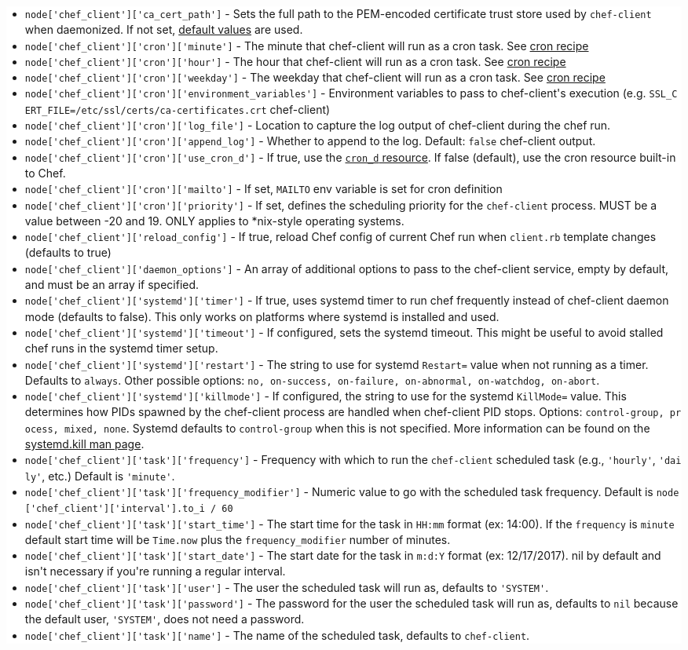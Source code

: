 - `node['chef_client']['ca_cert_path']` - Sets the full path to the PEM-encoded certificate trust store used by `chef-client` when daemonized. If not set, [default values](https://docs.chef.io/chef_client_security.html#ssl-cert-file) are used.
- `node['chef_client']['cron']['minute']` - The minute that chef-client will run as a cron task. See [cron recipe](#cron)
- `node['chef_client']['cron']['hour']` - The hour that chef-client will run as a cron task. See [cron recipe](#cron)
- `node['chef_client']['cron']['weekday']` - The weekday that chef-client will run as a cron task. See [cron recipe](#cron)
- `node['chef_client']['cron']['environment_variables']` - Environment variables to pass to chef-client's execution (e.g. `SSL_CERT_FILE=/etc/ssl/certs/ca-certificates.crt` chef-client)
- `node['chef_client']['cron']['log_file']` - Location to capture the log output of chef-client during the chef run.
- `node['chef_client']['cron']['append_log']` - Whether to append to the log. Default: `false` chef-client output.
- `node['chef_client']['cron']['use_cron_d']` - If true, use the [`cron_d` resource](https://github.com/chef-cookbooks/cron). If false (default), use the cron resource built-in to Chef.
- `node['chef_client']['cron']['mailto']` - If set, `MAILTO` env variable is set for cron definition
- `node['chef_client']['cron']['priority']` - If set, defines the scheduling priority for the `chef-client` process. MUST be a value between -20 and 19\. ONLY applies to *nix-style operating systems.
- `node['chef_client']['reload_config']` - If true, reload Chef config of current Chef run when `client.rb` template changes (defaults to true)
- `node['chef_client']['daemon_options']` - An array of additional options to pass to the chef-client service, empty by default, and must be an array if specified.
- `node['chef_client']['systemd']['timer']` - If true, uses systemd timer to run chef frequently instead of chef-client daemon mode (defaults to false). This only works on platforms where systemd is installed and used.
- `node['chef_client']['systemd']['timeout']` - If configured, sets the systemd timeout. This might be useful to avoid stalled chef runs in the systemd timer setup.
- `node['chef_client']['systemd']['restart']` - The string to use for systemd `Restart=` value when not running as a timer. Defaults to `always`. Other possible options: `no, on-success, on-failure, on-abnormal, on-watchdog, on-abort`.
- `node['chef_client']['systemd']['killmode']` - If configured, the string to use for the systemd `KillMode=` value. This determines how PIDs spawned by the chef-client process are handled when chef-client PID stops. Options: `control-group, process, mixed, none`. Systemd defaults to `control-group` when this is not specified. More information can be found on the [systemd.kill man page](https://www.freedesktop.org/software/systemd/man/systemd.kill.html).
- `node['chef_client']['task']['frequency']` - Frequency with which to run the `chef-client` scheduled task (e.g., `'hourly'`, `'daily'`, etc.) Default is `'minute'`.
- `node['chef_client']['task']['frequency_modifier']` - Numeric value to go with the scheduled task frequency. Default is `node['chef_client']['interval'].to_i / 60`
- `node['chef_client']['task']['start_time']` - The start time for the task in `HH:mm` format (ex: 14:00). If the `frequency` is `minute` default start time will be `Time.now` plus the `frequency_modifier` number of minutes.
- `node['chef_client']['task']['start_date']` - The start date for the task in `m:d:Y` format (ex: 12/17/2017). nil by default and isn't necessary if you're running a regular interval.
- `node['chef_client']['task']['user']` - The user the scheduled task will run as, defaults to `'SYSTEM'`.
- `node['chef_client']['task']['password']` - The password for the user the scheduled task will run as, defaults to `nil` because the default user, `'SYSTEM'`, does not need a password.
- `node['chef_client']['task']['name']` - The name of the scheduled task, defaults to `chef-client`.
